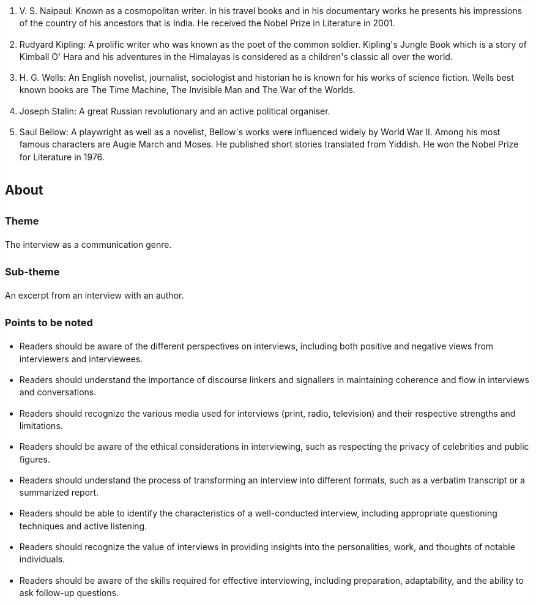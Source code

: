 1. V. S. Naipaul: Known as a cosmopolitan writer. In his travel books and in his documentary works he presents his impressions of the country of his ancestors that is India. He received the Nobel Prize in Literature in 2001.

2. Rudyard Kipling: A prolific writer who was known as the poet of the common soldier. Kipling's Jungle Book which is a story of Kimball O' Hara and his adventures in the Himalayas is considered as a children's classic all over the world.

3. H. G. Wells: An English novelist, journalist, sociologist and historian he is known for his works of science fiction. Wells best known books are The Time Machine, The Invisible Man and The War of the Worlds.

4. Joseph Stalin: A great Russian revolutionary and an active political organiser.

5. Saul Bellow: A playwright as well as a novelist, Bellow's works were influenced widely by World War II. Among his most famous characters are Augie March and Moses. He published short stories translated from Yiddish. He won the Nobel Prize for Literature in 1976. 

## About

### Theme

The interview as a communication genre.

### Sub-theme

An excerpt from an interview with an author.

### Points to be noted

* Readers should be aware of the different perspectives on interviews, including both positive and negative views from interviewers and interviewees.

* Readers should understand the importance of discourse linkers and signallers in maintaining coherence and flow in interviews and conversations.

* Readers should recognize the various media used for interviews (print, radio, television) and their respective strengths and limitations.

* Readers should be aware of the ethical considerations in interviewing, such as respecting the privacy of celebrities and public figures.

* Readers should understand the process of transforming an interview into different formats, such as a verbatim transcript or a summarized report.

* Readers should be able to identify the characteristics of a well-conducted interview, including appropriate questioning techniques and active listening.

* Readers should recognize the value of interviews in providing insights into the personalities, work, and thoughts of notable individuals.

* Readers should be aware of the skills required for effective interviewing, including preparation, adaptability, and the ability to ask follow-up questions.
